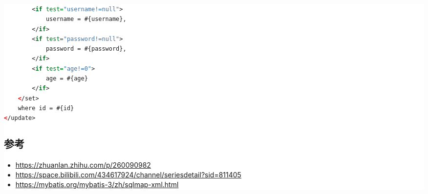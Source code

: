 ```xml
        <if test="username!=null">
            username = #{username},
        </if>
        <if test="password!=null">
            password = #{password},
        </if>
        <if test="age!=0">
            age = #{age}
        </if>
    </set>
    where id = #{id}
</update>
```

## 参考
* https://zhuanlan.zhihu.com/p/260090982
* https://space.bilibili.com/434617924/channel/seriesdetail?sid=811405
* https://mybatis.org/mybatis-3/zh/sqlmap-xml.html